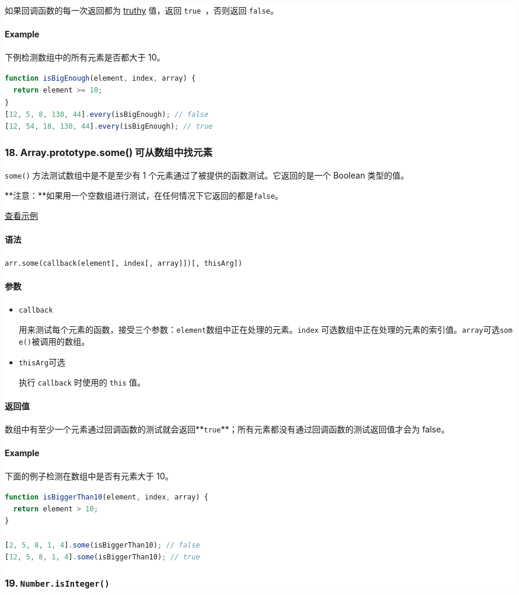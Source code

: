 如果回调函数的每一次返回都为 [truthy](https://developer.mozilla.org/zh-CN/docs/Glossary/truthy) 值，返回 `true `，否则返回 `false`。

#### Example

下例检测数组中的所有元素是否都大于 10。

```js
function isBigEnough(element, index, array) {
  return element >= 10;
}
[12, 5, 8, 130, 44].every(isBigEnough); // false
[12, 54, 18, 130, 44].every(isBigEnough); // true
```

### 18. Array.prototype.some() 可从数组中找元素

`some()` 方法测试数组中是不是至少有 1 个元素通过了被提供的函数测试。它返回的是一个 Boolean 类型的值。

**注意：**如果用一个空数组进行测试，在任何情况下它返回的都是`false`。

[查看示例](https://interactive-examples.mdn.mozilla.net/pages/js/array-some.html)

#### 语法

```
arr.some(callback(element[, index[, array]])[, thisArg])
```

#### 参数

- `callback`

  用来测试每个元素的函数，接受三个参数：`element`数组中正在处理的元素。`index` 可选数组中正在处理的元素的索引值。`array`可选`some()`被调用的数组。

- `thisArg`可选

  执行 `callback` 时使用的 `this` 值。

#### 返回值

数组中有至少一个元素通过回调函数的测试就会返回**`true`**；所有元素都没有通过回调函数的测试返回值才会为 false。

#### Example

下面的例子检测在数组中是否有元素大于 10。

```js
function isBiggerThan10(element, index, array) {
  return element > 10;
}

[2, 5, 8, 1, 4].some(isBiggerThan10); // false
[12, 5, 8, 1, 4].some(isBiggerThan10); // true
```

### 19. `Number.isInteger()`
